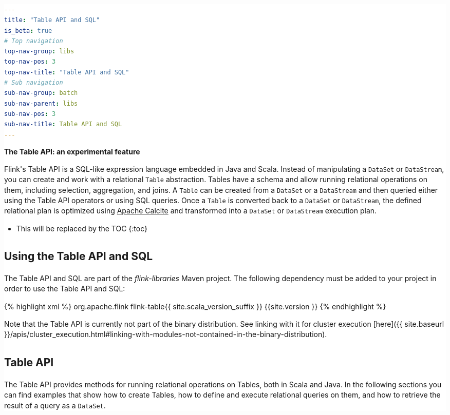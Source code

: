 ```yaml
---
title: "Table API and SQL"
is_beta: true
# Top navigation
top-nav-group: libs
top-nav-pos: 3
top-nav-title: "Table API and SQL"
# Sub navigation
sub-nav-group: batch
sub-nav-parent: libs
sub-nav-pos: 3
sub-nav-title: Table API and SQL
---
```




**The Table API: an experimental feature**

Flink's Table API is a SQL-like expression language embedded in Java and Scala.
Instead of manipulating a `DataSet` or `DataStream`, you can create and work with a relational `Table` abstraction.
Tables have a schema and allow running relational operations on them, including selection, aggregation, and joins.
A `Table` can be created from a `DataSet` or a `DataStream` and then queried either using the Table API operators or using SQL queries.
Once a `Table` is converted back to a `DataSet` or `DataStream`, the defined relational plan is optimized using [Apache Calcite](https://calcite.apache.org/)
and transformed into a `DataSet` or `DataStream` execution plan.

* This will be replaced by the TOC
{:toc}

Using the Table API and SQL
----------------------------

The Table API and SQL are part of the *flink-libraries* Maven project.
The following dependency must be added to your project in order to use the Table API and SQL:

{% highlight xml %}
<dependency>
  <groupId>org.apache.flink</groupId>
  <artifactId>flink-table{{ site.scala_version_suffix }}</artifactId>
  <version>{{site.version }}</version>
</dependency>
{% endhighlight %}

Note that the Table API is currently not part of the binary distribution. See linking with it for cluster execution [here]({{ site.baseurl }}/apis/cluster_execution.html#linking-with-modules-not-contained-in-the-binary-distribution).

Table API
----------
The Table API provides methods for running relational operations on Tables, both in Scala and Java.
In the following sections you can find examples that show how to create Tables, how to define and execute relational queries on them,
and how to retrieve the result of a query as a `DataSet`.
